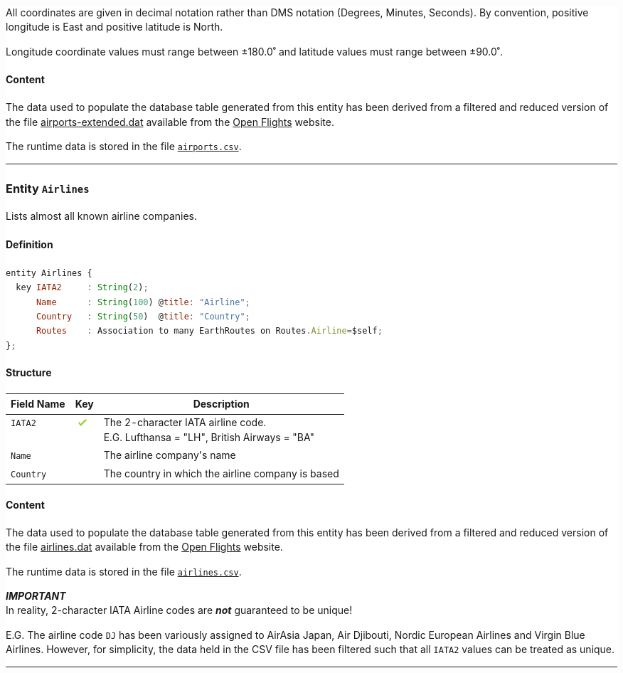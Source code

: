 All coordinates are given in decimal notation rather than DMS notation (Degrees, Minutes, Seconds).  By convention, positive longitude is East and positive latitude is North.

Longitude coordinate values must range between ±180.0˚ and latitude values must range between ±90.0˚.

#### Content

The data used to populate the database table generated from this entity has been derived from a filtered and reduced version of the file [airports-extended.dat](https://raw.githubusercontent.com/jpatokal/openflights/master/data/airports-extended.dat) available from the [Open Flights](https://openflights.org/data.html) website.

The runtime data is stored in the file [`airports.csv`](../db/src/csv/airports.csv).

---
### Entity `Airlines`

Lists almost all known airline companies.

#### Definition

```javascript
entity Airlines {
  key IATA2     : String(2);
      Name      : String(100) @title: "Airline";
      Country   : String(50)  @title: "Country";
      Routes    : Association to many EarthRoutes on Routes.Airline=$self;
};
```

#### Structure

| Field Name | Key | Description
|---|---|---|
| `IATA2` | ![](./img/tick.png) | The 2-character IATA airline code.<br>E.G. Lufthansa = "LH", British Airways = "BA"
| `Name` | | The airline company's name
| `Country` | | The country in which the airline company is based

#### Content

The data used to populate the database table generated from this entity has been derived from a filtered and reduced version of the file [airlines.dat](https://raw.githubusercontent.com/jpatokal/openflights/master/data/airlines.dat) available from the [Open Flights](https://openflights.org/data.html) website.

The runtime data is stored in the file [`airlines.csv`](../db/src/csv/airlines.csv).


***IMPORTANT***  
In reality, 2-character IATA Airline codes are ***not*** guaranteed to be unique!

E.G. The airline code `DJ` has been variously assigned to AirAsia Japan, Air Djibouti, Nordic European Airlines and Virgin Blue Airlines.  However, for simplicity, the data held in the CSV file has been filtered such that all `IATA2` values can be treated as unique.

---